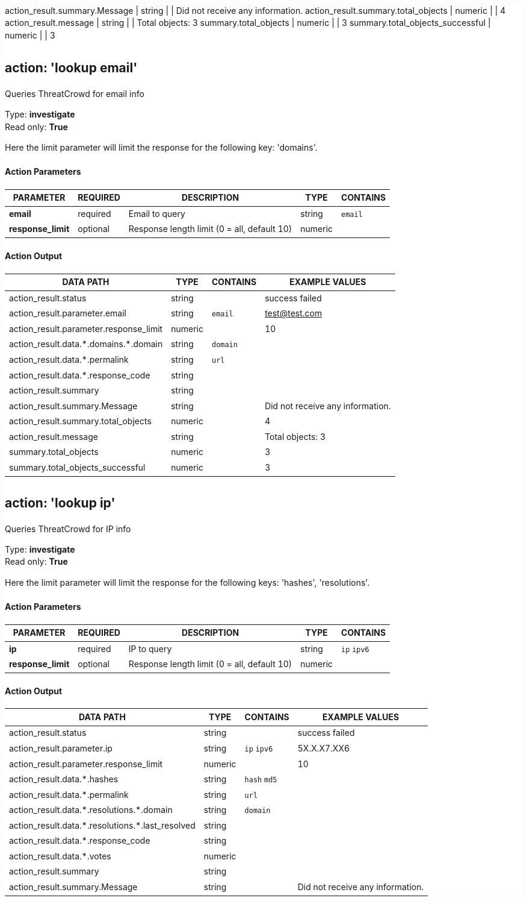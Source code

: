 action_result.summary.Message | string |  |   Did not receive any information. 
action_result.summary.total_objects | numeric |  |   4 
action_result.message | string |  |   Total objects: 3 
summary.total_objects | numeric |  |   3 
summary.total_objects_successful | numeric |  |   3   

## action: 'lookup email'
Queries ThreatCrowd for email info

Type: **investigate**  
Read only: **True**

Here the limit parameter will limit the response for the following key: 'domains'.

#### Action Parameters
PARAMETER | REQUIRED | DESCRIPTION | TYPE | CONTAINS
--------- | -------- | ----------- | ---- | --------
**email** |  required  | Email to query | string |  `email` 
**response_limit** |  optional  | Response length limit (0 = all, default 10) | numeric | 

#### Action Output
DATA PATH | TYPE | CONTAINS | EXAMPLE VALUES
--------- | ---- | -------- | --------------
action_result.status | string |  |   success  failed 
action_result.parameter.email | string |  `email`  |   test@test.com 
action_result.parameter.response_limit | numeric |  |   10 
action_result.data.\*.domains.\*.domain | string |  `domain`  |  
action_result.data.\*.permalink | string |  `url`  |  
action_result.data.\*.response_code | string |  |  
action_result.summary | string |  |  
action_result.summary.Message | string |  |   Did not receive any information. 
action_result.summary.total_objects | numeric |  |   4 
action_result.message | string |  |   Total objects: 3 
summary.total_objects | numeric |  |   3 
summary.total_objects_successful | numeric |  |   3   

## action: 'lookup ip'
Queries ThreatCrowd for IP info

Type: **investigate**  
Read only: **True**

Here the limit parameter will limit the response for the following keys: 'hashes', 'resolutions'.

#### Action Parameters
PARAMETER | REQUIRED | DESCRIPTION | TYPE | CONTAINS
--------- | -------- | ----------- | ---- | --------
**ip** |  required  | IP to query | string |  `ip`  `ipv6` 
**response_limit** |  optional  | Response length limit (0 = all, default 10) | numeric | 

#### Action Output
DATA PATH | TYPE | CONTAINS | EXAMPLE VALUES
--------- | ---- | -------- | --------------
action_result.status | string |  |   success  failed 
action_result.parameter.ip | string |  `ip`  `ipv6`  |   5X.X.X7.XX6 
action_result.parameter.response_limit | numeric |  |   10 
action_result.data.\*.hashes | string |  `hash`  `md5`  |  
action_result.data.\*.permalink | string |  `url`  |  
action_result.data.\*.resolutions.\*.domain | string |  `domain`  |  
action_result.data.\*.resolutions.\*.last_resolved | string |  |  
action_result.data.\*.response_code | string |  |  
action_result.data.\*.votes | numeric |  |  
action_result.summary | string |  |  
action_result.summary.Message | string |  |   Did not receive any information. 